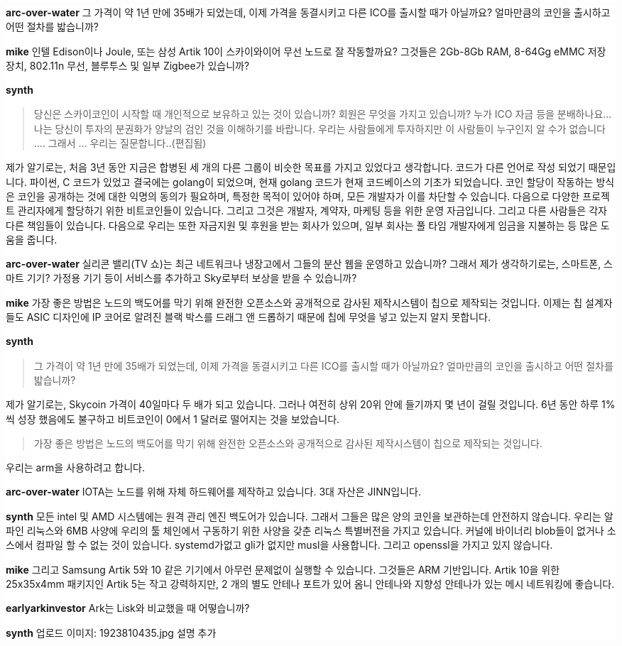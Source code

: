 **arc-over-water**
그 가격이 약 1년 만에 35배가 되었는데, 이제 가격을 동결시키고 다른 ICO를 출시할 때가 아닐까요? 얼마만큼의 코인을 출시하고 어떤 절차를 밟습니까?

**mike**
인텔 Edison이나 Joule, 또는 삼성 Artik 10이 스카이와이어 무선 노드로 잘 작동할까요? 그것들은 2Gb-8Gb RAM, 8-64Gg eMMC 저장 장치, 
802.11n 무선, 블루투스 및 일부 Zigbee가 있습니까?

**synth**

>당신은 스카이코인이 시작할 때 개인적으로 보유하고 있는 것이 있습니까? 회원은 무엇을 가지고 있습니까?
누가 ICO 자금 등을 분배하나요... 나는 당신이 투자의 분권화가 양날의 검인 것을 이해하기를 바랍니다. 
우리는 사람들에게 투자하지만 이 사람들이 누구인지 알 수가 없습니다 .... 그래서 ... 우리는 질문합니다..(편집됨)

제가 알기로는, 처음 3년 동안 지금은 합병된 세 개의 다른 그룹이 비슷한 목표를 가지고 있었다고 생각합니다. 
코드가 다른 언어로 작성 되었기 때문입니다. 파이썬, C 코드가 있었고 결국에는 golang이 되었으며, 현재 golang 코드가 현재 코드베이스의 기초가 
되었습니다.
코인 할당이 작동하는 방식은 코인을 공개하는 것에 대한 익명의 동의가 필요하며, 특정한 목적이 있어야 하며, 모든 개발자가 이를 차단할 수 있습니다.
다음으로 다양한 프로젝트 관리자에게 할당하기 위한 비트코인들이 있습니다. 그리고 그것은 개발자, 계약자, 마케팅 등을 위한 운영 자금입니다. 
그리고 다른 사람들은 각자 다른 책임들이 있습니다.
다음으로 우리는 또한 자금지원 및 후원을 받는 회사가 있으며, 일부 회사는 풀 타임 개발자에게 임금을 지불하는 등 많은 도움을 줍니다.

**arc-over-water**
실리콘 밸리(TV 쇼)는 최근 네트워크나 냉장고에서 그들의 분산 웹을 운영하고 있습니까? 그래서 제가 생각하기로는, 스마트폰, 스마트 기기?
가정용 기기 등이 서비스를 추가하고 Sky로부터 보상을 받을 수 있습니까?

**mike**
가장 좋은 방법은 노드의 백도어를 막기 위해 완전한 오픈소스와 공개적으로 감사된 제작시스템이 칩으로 제작되는 것입니다. 
이제는 칩 설계자들도 ASIC 디자인에 IP 코어로 알려진 블랙 박스를 드래그 앤 드롭하기 때문에 칩에 무엇을 넣고 있는지 알지 못합니다.

**synth**

>그 가격이 약 1년 만에 35배가 되었는데, 이제 가격을 동결시키고 다른 ICO를 출시할 때가 아닐까요? 얼마만큼의 코인을 출시하고 어떤 절차를 밟습니까?

제가 알기로는, Skycoin 가격이 40일마다 두 배가 되고 있습니다. 그러나 여전히 상위 20위 안에 들기까지 몇 년이 걸릴 것입니다. 
6년 동안 하루 1% 씩 성장 했음에도 불구하고 비트코인이 0에서 1 달러로 떨어지는 것을 보았습니다.

> 가장 좋은 방법은 노드의 백도어를 막기 위해 완전한 오픈소스와 공개적으로 감사된 제작시스템이 칩으로 제작되는 것입니다. 

우리는 arm을 사용하려고 합니다.

**arc-over-water**
IOTA는 노드를 위해 자체 하드웨어를 제작하고 있습니다. 3대 자산은 JINN입니다.

**synth**
모든 intel 및 AMD 시스템에는 원격 관리 엔진 백도어가 있습니다. 그래서 그들은 많은 양의 코인을 보관하는데 안전하지 않습니다. 
우리는 알파인 리눅스와 6MB 사양에 우리의 툴 체인에서 구동하기 위한 사양을 갖춘 리눅스 특별버전을 가지고 있습니다. 
커널에 바이너리 blob들이 없거나 소스에서 컴파일 할 수 없는 것이 있습니다. 
systemd가없고 gli가 없지만 musl을 사용합니다. 그리고 openssl을 가지고 있지 않습니다.

**mike**
그리고 Samsung Artik 5와 10 같은 기기에서 아무런 문제없이 실행할 수 있습니다. 그것들은 ARM 기반입니다. 
Artik 10을 위한 25x35x4mm 패키지인 Artik 5는 작고 강력하지만, 2 개의 별도 안테나 포트가 있어 옴니 안테나와 지향성 안테나가 있는 메시 
네트워킹에 좋습니다.

**earlyarkinvestor**
Ark는 Lisk와 비교했을 때 어떻습니까?

**synth**
업로드 이미지: 1923810435.jpg 설명 추가

